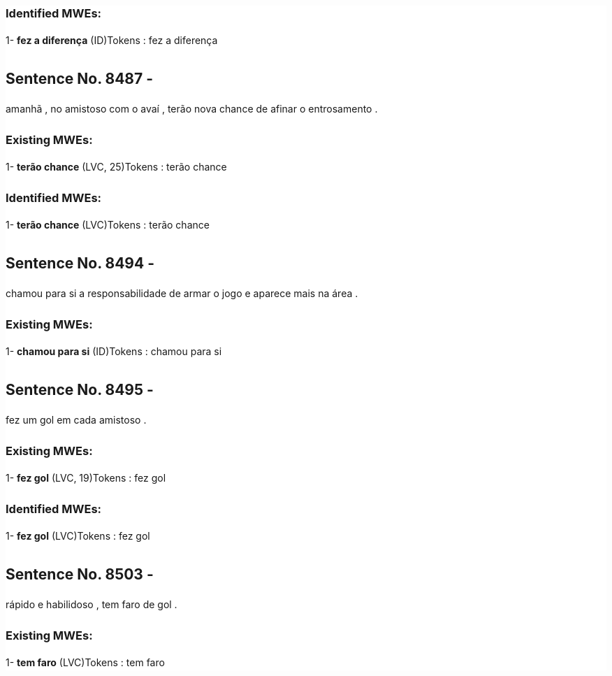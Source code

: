 ### Identified MWEs: 
1- **fez a diferença** (ID)Tokens : 
fez
a
diferença

## Sentence No. 8487 - 
amanhã , no amistoso com o avaí , terão nova chance de afinar o entrosamento . 
### Existing MWEs: 
1- **terão chance** (LVC, 25)Tokens : 
terão
chance

### Identified MWEs: 
1- **terão chance** (LVC)Tokens : 
terão
chance

## Sentence No. 8494 - 
chamou para si a responsabilidade de armar o jogo e aparece mais na área . 
### Existing MWEs: 
1- **chamou para si** (ID)Tokens : 
chamou
para
si

## Sentence No. 8495 - 
fez um gol em cada amistoso . 
### Existing MWEs: 
1- **fez gol** (LVC, 19)Tokens : 
fez
gol

### Identified MWEs: 
1- **fez gol** (LVC)Tokens : 
fez
gol

## Sentence No. 8503 - 
rápido e habilidoso , tem faro de gol . 
### Existing MWEs: 
1- **tem faro** (LVC)Tokens : 
tem
faro
